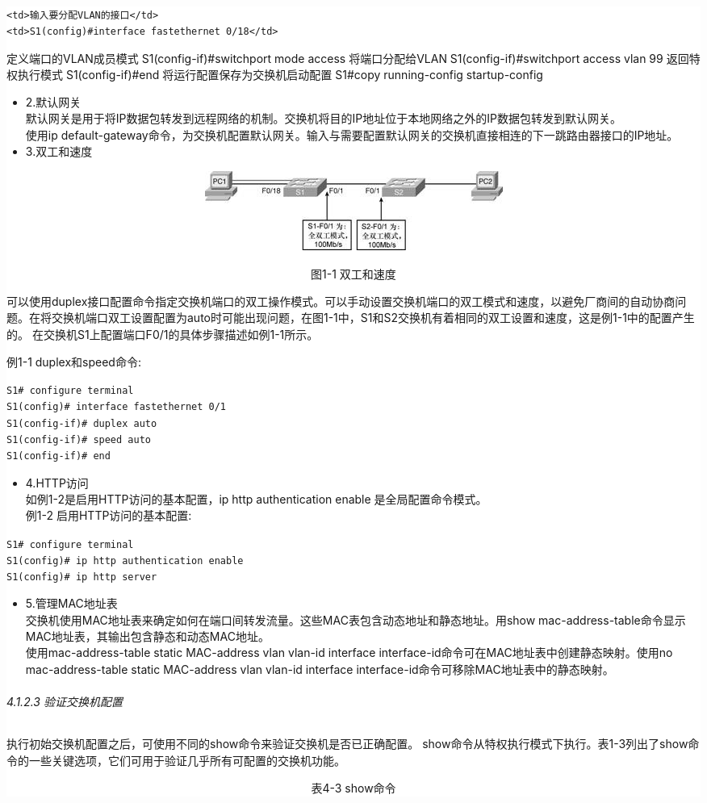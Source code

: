 	<td>输入要分配VLAN的接口</td>
	<td>S1(config)#interface fastethernet 0/18</td>
</tr>
<tr>
	<td>定义端口的VLAN成员模式</td>
	<td>S1(config-if)#switchport mode access</td>
</tr>
<tr>
	<td>将端口分配给VLAN</td>
	<td>S1(config-if)#switchport access vlan 99</td>
</tr>
<tr>
	<td>返回特权执行模式</td>
	<td>S1(config-if)#end</td>
</tr>
<tr>
	<td>将运行配置保存为交换机启动配置</td>
	<td>S1#copy running-config startup-config</td>
</tr>
</table>
</div>

- 2.默认网关  
默认网关是用于将IP数据包转发到远程网络的机制。交换机将目的IP地址位于本地网络之外的IP数据包转发到默认网关。  
使用ip default-gateway命令，为交换机配置默认网关。输入与需要配置默认网关的交换机直接相连的下一跳路由器接口的IP地址。
- 3.双工和速度  
<div align="center">
<img src="https://github.com/focus7eleven/TeamOfNetwork/blob/master/Homework_1/src/switch_gbc/duplex_and_speed.jpg?raw=true" style="max-width:700px;"/>
<p align="center">图1-1 双工和速度</p>
</div>
可以使用duplex接口配置命令指定交换机端口的双工操作模式。可以手动设置交换机端口的双工模式和速度，以避免厂商间的自动协商问题。在将交换机端口双工设置配置为auto时可能出现问题，在图1-1中，S1和S2交换机有着相同的双工设置和速度，这是例1-1中的配置产生的。  
在交换机S1上配置端口F0/1的具体步骤描述如例1-1所示。

例1-1 duplex和speed命令:
```
S1# configure terminal
S1(config)# interface fastethernet 0/1
S1(config-if)# duplex auto
S1(config-if)# speed auto
S1(config-if)# end
```
- 4.HTTP访问  
如例1-2是启用HTTP访问的基本配置，ip http authentication enable 是全局配置命令模式。  
例1-2 启用HTTP访问的基本配置:
```
S1# configure terminal
S1(config)# ip http authentication enable
S1(config)# ip http server
```
- 5.管理MAC地址表  
交换机使用MAC地址表来确定如何在端口间转发流量。这些MAC表包含动态地址和静态地址。用show mac-address-table命令显示MAC地址表，其输出包含静态和动态MAC地址。  
使用mac-address-table static MAC-address vlan vlan-id interface interface-id命令可在MAC地址表中创建静态映射。使用no mac-address-table static MAC-address vlan vlan-id interface interface-id命令可移除MAC地址表中的静态映射。
###### 4.1.2.3 验证交换机配置
执行初始交换机配置之后，可使用不同的show命令来验证交换机是否已正确配置。
show命令从特权执行模式下执行。表1-3列出了show命令的一些关键选项，它们可用于验证几乎所有可配置的交换机功能。
<div align="center">
<p>表4-3 show命令</p>